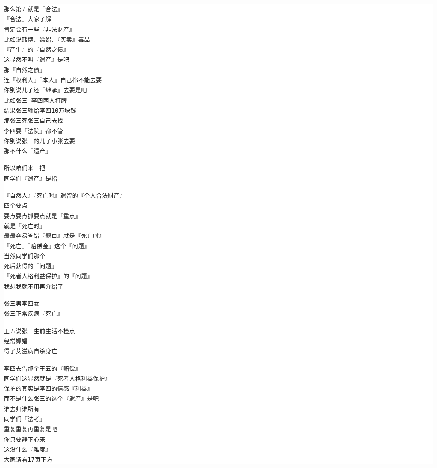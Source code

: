 ```text
那么第五就是『合法』
『合法』大家了解
肯定会有一些『非法财产』
比如说赌博、嫖娼、『买卖』毒品
『产生』的『自然之债』
这显然不叫『遗产』是吧
那『自然之债』
连『权利人』『本人』自己都不能去要
你别说儿子还『继承』去要是吧
比如张三 李四两人打牌
结果张三输给李四10万块钱
那张三死张三自己去找
李四要『法院』都不管
你别说张三的儿子小张去要
那不什么『遗产』
```

```text
所以咱们来一把
同学们『遗产』是指
```

```text
『自然人』『死亡时』遗留的『个人合法财产』
四个要点
要点要点抓要点就是『重点』
就是『死亡时』
最最容易答错『题目』就是『死亡时』
『死亡』『赔偿金』这个『问题』
当然同学们那个
死后获得的『问题』
『死者人格利益保护』的『问题』
我想我就不用再介绍了
```

```text
张三男李四女
张三正常疾病『死亡』
```

```text
王五说张三生前生活不检点
经常嫖娼
得了艾滋病自杀身亡
```

```text
李四去告那个王五的『赔偿』
同学们这显然就是『死者人格利益保护』
保护的其实是李四的情感『利益』
而不是什么张三的这个『遗产』是吧
谁去归谁所有
同学们『法考』
重复重复再重复是吧
你只要静下心来
这没什么『难度』
大家请看17页下方
```
